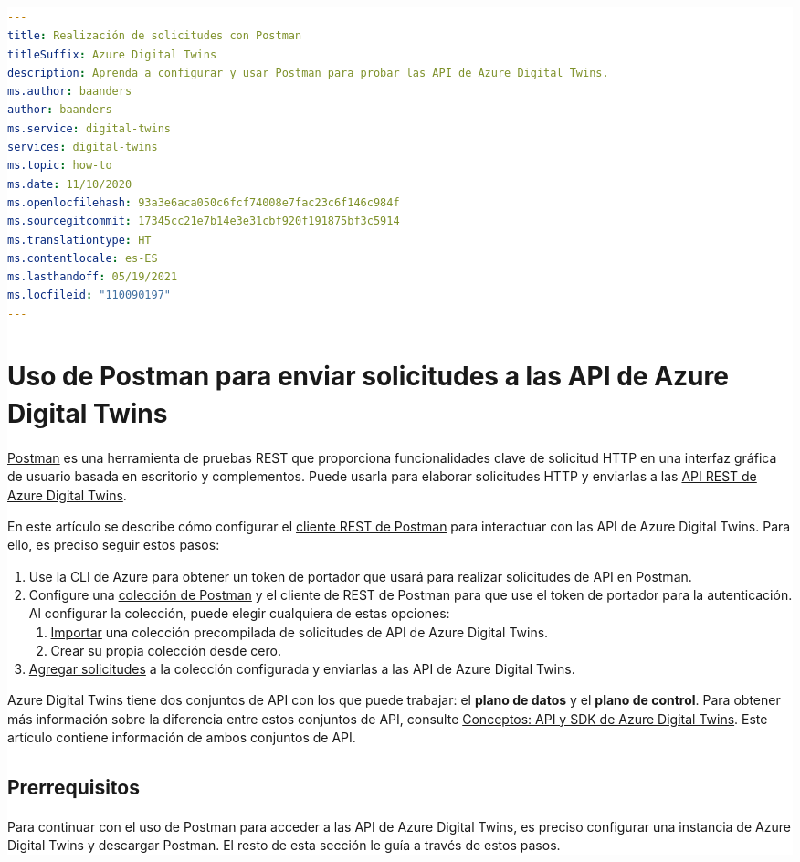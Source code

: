 ```yaml
---
title: Realización de solicitudes con Postman
titleSuffix: Azure Digital Twins
description: Aprenda a configurar y usar Postman para probar las API de Azure Digital Twins.
ms.author: baanders
author: baanders
ms.service: digital-twins
services: digital-twins
ms.topic: how-to
ms.date: 11/10/2020
ms.openlocfilehash: 93a3e6aca050c6fcf74008e7fac23c6f146c984f
ms.sourcegitcommit: 17345cc21e7b14e3e31cbf920f191875bf3c5914
ms.translationtype: HT
ms.contentlocale: es-ES
ms.lasthandoff: 05/19/2021
ms.locfileid: "110090197"
---
```

# <a name="how-to-use-postman-to-send-requests-to-the-azure-digital-twins-apis"></a>Uso de Postman para enviar solicitudes a las API de Azure Digital Twins

[Postman](https://www.getpostman.com/) es una herramienta de pruebas REST que proporciona funcionalidades clave de solicitud HTTP en una interfaz gráfica de usuario basada en escritorio y complementos. Puede usarla para elaborar solicitudes HTTP y enviarlas a las [API REST de Azure Digital Twins](concepts-apis-sdks.md).

En este artículo se describe cómo configurar el [cliente REST de Postman](https://www.getpostman.com/) para interactuar con las API de Azure Digital Twins. Para ello, es preciso seguir estos pasos:

1. Use la CLI de Azure para [obtener un token de portador](#get-bearer-token) que usará para realizar solicitudes de API en Postman.
1. Configure una [colección de Postman](#about-postman-collections) y el cliente de REST de Postman para que use el token de portador para la autenticación. Al configurar la colección, puede elegir cualquiera de estas opciones:
    1. [Importar](#import-collection-of-azure-digital-twins-apis) una colección precompilada de solicitudes de API de Azure Digital Twins.
    1. [Crear](#create-your-own-collection) su propia colección desde cero.
1. [Agregar solicitudes](#add-an-individual-request) a la colección configurada y enviarlas a las API de Azure Digital Twins.

Azure Digital Twins tiene dos conjuntos de API con los que puede trabajar: el **plano de datos** y el **plano de control**. Para obtener más información sobre la diferencia entre estos conjuntos de API, consulte [Conceptos: API y SDK de Azure Digital Twins](concepts-apis-sdks.md). Este artículo contiene información de ambos conjuntos de API.

## <a name="prerequisites"></a>Prerrequisitos

Para continuar con el uso de Postman para acceder a las API de Azure Digital Twins, es preciso configurar una instancia de Azure Digital Twins y descargar Postman. El resto de esta sección le guía a través de estos pasos.

